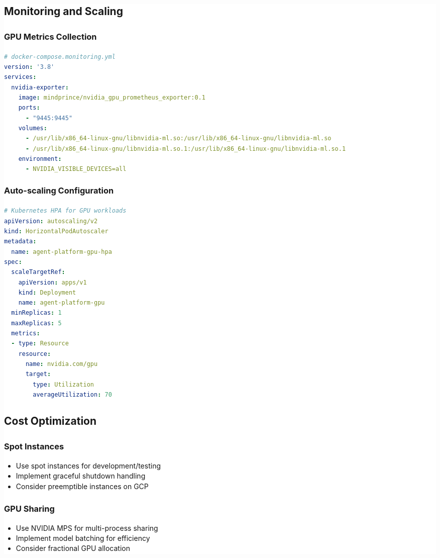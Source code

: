 ## Monitoring and Scaling

### GPU Metrics Collection

```yaml
# docker-compose.monitoring.yml
version: '3.8'
services:
  nvidia-exporter:
    image: mindprince/nvidia_gpu_prometheus_exporter:0.1
    ports:
      - "9445:9445"
    volumes:
      - /usr/lib/x86_64-linux-gnu/libnvidia-ml.so:/usr/lib/x86_64-linux-gnu/libnvidia-ml.so
      - /usr/lib/x86_64-linux-gnu/libnvidia-ml.so.1:/usr/lib/x86_64-linux-gnu/libnvidia-ml.so.1
    environment:
      - NVIDIA_VISIBLE_DEVICES=all
```

### Auto-scaling Configuration

```yaml
# Kubernetes HPA for GPU workloads
apiVersion: autoscaling/v2
kind: HorizontalPodAutoscaler
metadata:
  name: agent-platform-gpu-hpa
spec:
  scaleTargetRef:
    apiVersion: apps/v1
    kind: Deployment
    name: agent-platform-gpu
  minReplicas: 1
  maxReplicas: 5
  metrics:
  - type: Resource
    resource:
      name: nvidia.com/gpu
      target:
        type: Utilization
        averageUtilization: 70
```

## Cost Optimization

### Spot Instances
- Use spot instances for development/testing
- Implement graceful shutdown handling
- Consider preemptible instances on GCP

### GPU Sharing
- Use NVIDIA MPS for multi-process sharing
- Implement model batching for efficiency
- Consider fractional GPU allocation
